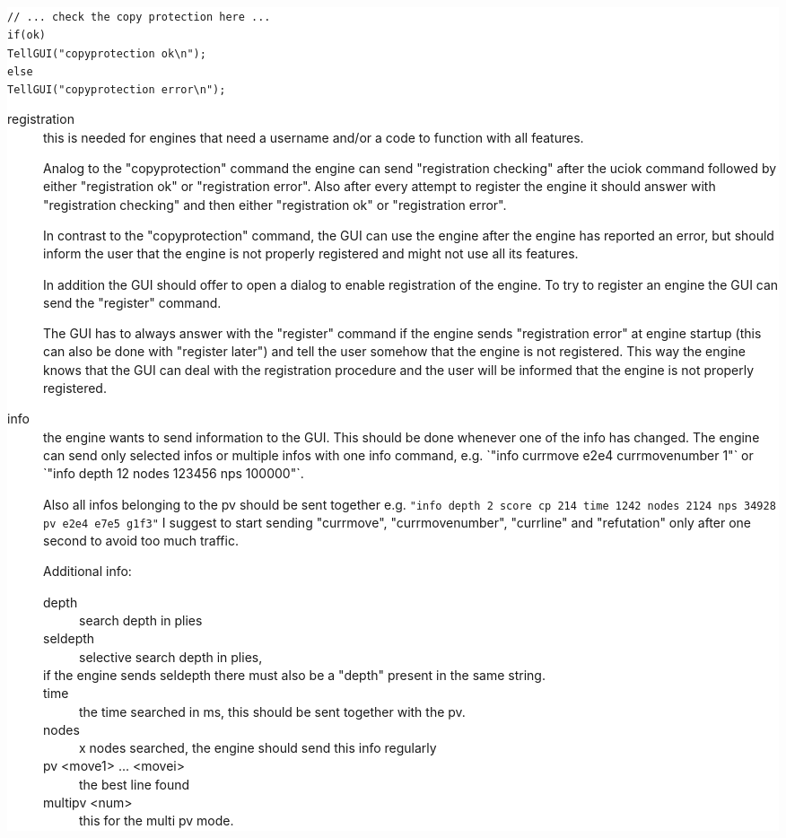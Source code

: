 ```TellGUI("copyprotection checking\n");
// ... check the copy protection here ...
if(ok)
TellGUI("copyprotection ok\n");
else
TellGUI("copyprotection error\n");
```
</dd>
<dt>registration</dt>
<dd>this is needed for engines that need a username and/or a code to function with all features.

Analog to the "copyprotection" command the engine can send "registration checking"
after the uciok command followed by either "registration ok" or "registration error".
Also after every attempt to register the engine it should answer with "registration checking"
and then either "registration ok" or "registration error".

In contrast to the "copyprotection" command, the GUI can use the engine after the engine has
reported an error, but should inform the user that the engine is not properly registered
and might not use all its features.

In addition the GUI should offer to open a dialog to
enable registration of the engine. To try to register an engine the GUI can send
the "register" command.

The GUI has to always answer with the "register" command	if the engine sends "registration error"
at engine startup (this can also be done with "register later")
and tell the user somehow that the engine is not registered.
This way the engine knows that the GUI can deal with the registration procedure and the user
will be informed that the engine is not properly registered.
</dd>
<dt>info</dt>
<dd>the engine wants to send information to the GUI. This should be done whenever one of the info has changed. The engine can send only selected infos or multiple infos with one info command,   e.g. `"info currmove e2e4 currmovenumber 1"` or
  `"info depth 12 nodes 123456 nps 100000"`.

Also all infos belonging to the pv should be sent together
e.g. `"info depth 2 score cp 214 time 1242 nodes 2124 nps 34928 pv e2e4 e7e5 g1f3"`
I suggest to start sending "currmove", "currmovenumber", "currline" and "refutation" only after one second to avoid too much traffic.
  
Additional info:
<dl>
<dt>depth <x></dt>
<dd>search depth in plies</dd>
<dt>seldepth <x></dt>
<dd>selective search depth in plies,</dd>
  if the engine sends seldepth there must also be a "depth" present in the same string.
<dt>time <x></dt>
<dd>the time searched in ms, this should be sent together with the pv.</dd>
<dt>nodes <x></dt>
<dd>x nodes searched, the engine should send this info regularly</dd>
<dt>pv &lt;move1&gt; ... &lt;movei&gt;</dt>
<dd>the best line found</dd>
<dt>multipv &lt;num&gt;</dt>
<dd>this for the multi pv mode.
